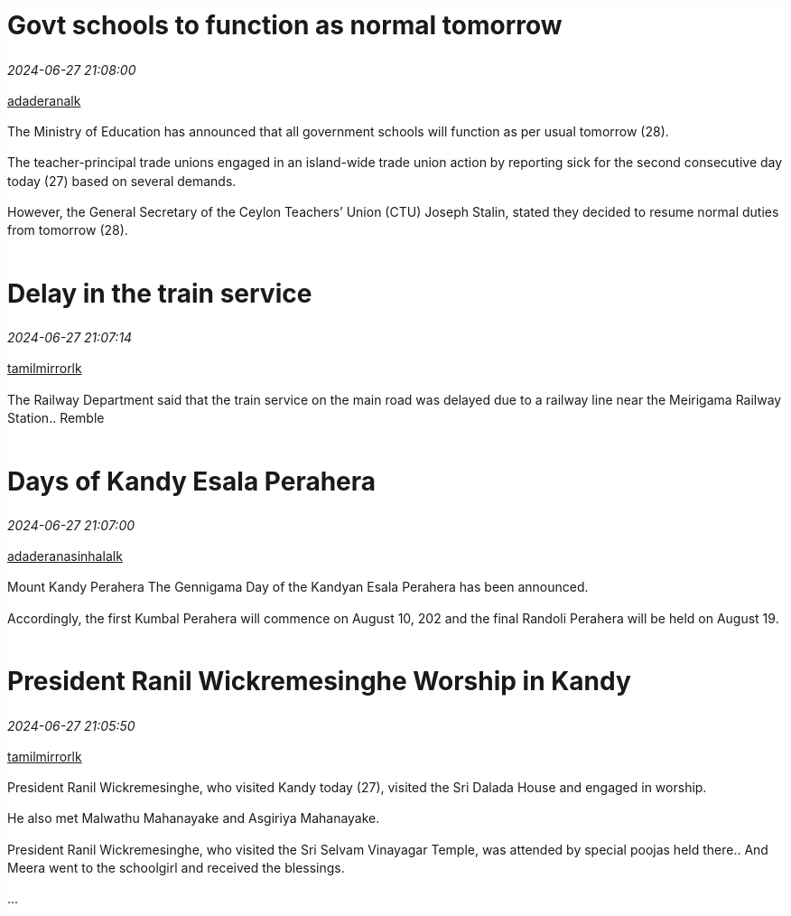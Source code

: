 # Govt schools to function as normal tomorrow

*2024-06-27 21:08:00*

[adaderanalk](https://www.adaderana.lk/news/100149/govt-schools-to-function-as-normal-tomorrow)

The Ministry of Education has announced that all government schools will function as per usual tomorrow (28).

The teacher-principal trade unions engaged in an island-wide trade union action by reporting sick for the second consecutive day today (27) based on several demands.

However, the General Secretary of the Ceylon Teachers’ Union (CTU) Joseph Stalin, stated they decided to resume normal duties from tomorrow (28).



# Delay in the train service

*2024-06-27 21:07:14*

[tamilmirrorlk](https://www.tamilmirror.lk/செய்திகள்/புகையிரத-சேவையில்-தாமதம்/175-339543)

The Railway Department said that the train service on the main road was delayed due to a railway line near the Meirigama Railway Station.. Remble



# Days of Kandy Esala Perahera

*2024-06-27 21:07:00*

[adaderanasinhalalk](http://sinhala.adaderana.lk/news/198231)

Mount Kandy Perahera The Gennigama Day of the Kandyan Esala Perahera has been announced.

Accordingly, the first Kumbal Perahera will commence on August 10, 202 and the final Randoli Perahera will be held on August 19.



# President Ranil Wickremesinghe Worship in Kandy

*2024-06-27 21:05:50*

[tamilmirrorlk](https://www.tamilmirror.lk/செய்திகள்/ஜனாதிபதி-ரணில்-விக்ரமசிங்க-கண்டியில்-வழிபாடு/175-339542)

President Ranil Wickremesinghe, who visited Kandy today (27), visited the Sri Dalada House and engaged in worship.

He also met Malwathu Mahanayake and Asgiriya Mahanayake.

President Ranil Wickremesinghe, who visited the Sri Selvam Vinayagar Temple, was attended by special poojas held there.. And Meera went to the schoolgirl and received the blessings.

...
